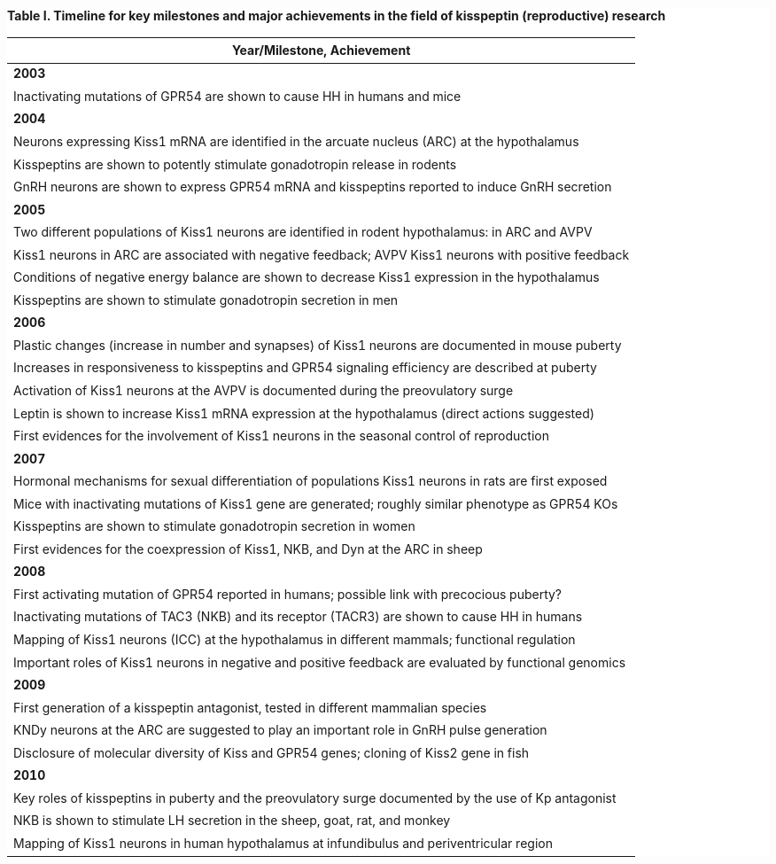 **Table I. Timeline for key milestones and major achievements in the field of kisspeptin (reproductive) research**

| Year/Milestone, Achievement |
|----------------------------|
| **2003**                   |
| Inactivating mutations of GPR54 are shown to cause HH in humans and mice |
| **2004**                   |
| Neurons expressing Kiss1 mRNA are identified in the arcuate nucleus (ARC) at the hypothalamus |
| Kisspeptins are shown to potently stimulate gonadotropin release in rodents |
| GnRH neurons are shown to express GPR54 mRNA and kisspeptins reported to induce GnRH secretion |
| **2005**                   |
| Two different populations of Kiss1 neurons are identified in rodent hypothalamus: in ARC and AVPV |
| Kiss1 neurons in ARC are associated with negative feedback; AVPV Kiss1 neurons with positive feedback |
| Conditions of negative energy balance are shown to decrease Kiss1 expression in the hypothalamus |
| Kisspeptins are shown to stimulate gonadotropin secretion in men |
| **2006**                   |
| Plastic changes (increase in number and synapses) of Kiss1 neurons are documented in mouse puberty |
| Increases in responsiveness to kisspeptins and GPR54 signaling efficiency are described at puberty |
| Activation of Kiss1 neurons at the AVPV is documented during the preovulatory surge |
| Leptin is shown to increase Kiss1 mRNA expression at the hypothalamus (direct actions suggested) |
| First evidences for the involvement of Kiss1 neurons in the seasonal control of reproduction |
| **2007**                   |
| Hormonal mechanisms for sexual differentiation of populations Kiss1 neurons in rats are first exposed |
| Mice with inactivating mutations of Kiss1 gene are generated; roughly similar phenotype as GPR54 KOs |
| Kisspeptins are shown to stimulate gonadotropin secretion in women |
| First evidences for the coexpression of Kiss1, NKB, and Dyn at the ARC in sheep |
| **2008**                   |
| First activating mutation of GPR54 reported in humans; possible link with precocious puberty? |
| Inactivating mutations of TAC3 (NKB) and its receptor (TACR3) are shown to cause HH in humans |
| Mapping of Kiss1 neurons (ICC) at the hypothalamus in different mammals; functional regulation |
| Important roles of Kiss1 neurons in negative and positive feedback are evaluated by functional genomics |
| **2009**                   |
| First generation of a kisspeptin antagonist, tested in different mammalian species |
| KNDy neurons at the ARC are suggested to play an important role in GnRH pulse generation |
| Disclosure of molecular diversity of Kiss and GPR54 genes; cloning of Kiss2 gene in fish |
| **2010**                   |
| Key roles of kisspeptins in puberty and the preovulatory surge documented by the use of Kp antagonist |
| NKB is shown to stimulate LH secretion in the sheep, goat, rat, and monkey |
| Mapping of Kiss1 neurons in human hypothalamus at infundibulus and periventricular region |